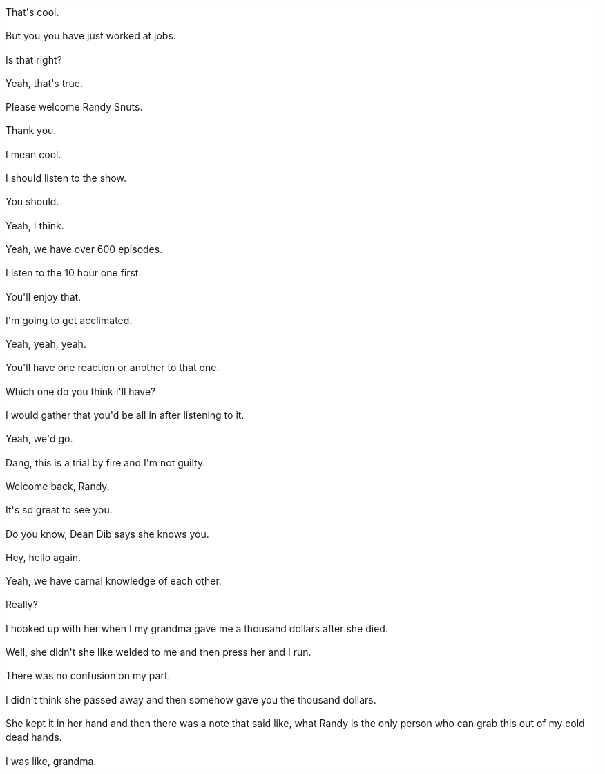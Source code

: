 That's cool.

But you you have just worked at jobs.

Is that right?

Yeah, that's true.

Please welcome Randy Snuts.

Thank you.

I mean cool.

I should listen to the show.

You should.

Yeah, I think.

Yeah, we have over 600 episodes.

Listen to the 10 hour one first.

You'll enjoy that.

I'm going to get acclimated.

Yeah, yeah, yeah.

You'll have one reaction or another to that one.

Which one do you think I'll have?

I would gather that you'd be all in after listening to it.

Yeah, we'd go.

Dang, this is a trial by fire and I'm not guilty.

Welcome back, Randy.

It's so great to see you.

Do you know, Dean Dib says she knows you.

Hey, hello again.

Yeah, we have carnal knowledge of each other.

Really?

I hooked up with her when I my grandma gave me a thousand dollars after she died.

Well, she didn't she like welded to me and then press her and I run.

There was no confusion on my part.

I didn't think she passed away and then somehow gave you the thousand dollars.

She kept it in her hand and then there was a note that said like, what Randy is the only person who can grab this out of my cold dead hands.

I was like, grandma.
